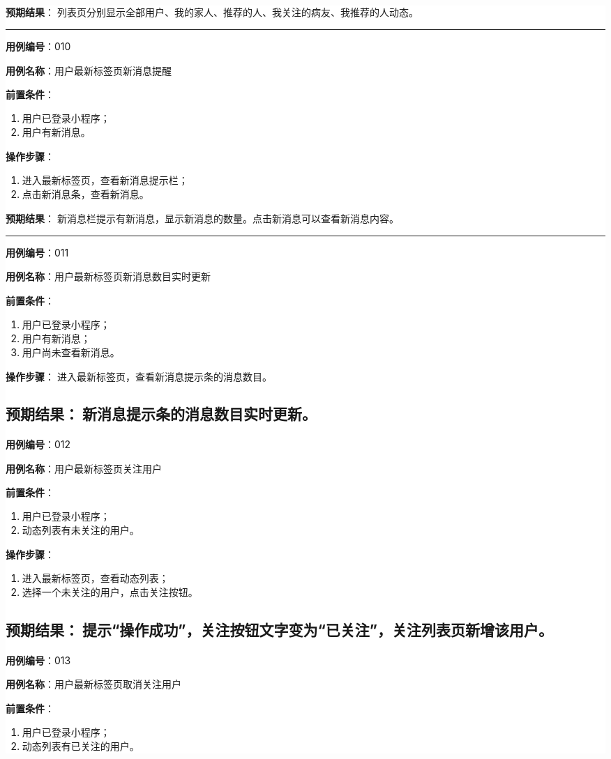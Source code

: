 **预期结果**：
列表页分别显示全部用户、我的家人、推荐的人、我关注的病友、我推荐的人动态。

---
**用例编号**：010

**用例名称**：用户最新标签页新消息提醒

**前置条件**：
1. 用户已登录小程序；
2. 用户有新消息。

**操作步骤**：
1. 进入最新标签页，查看新消息提示栏；
2. 点击新消息条，查看新消息。

**预期结果**：
新消息栏提示有新消息，显示新消息的数量。点击新消息可以查看新消息内容。

---
**用例编号**：011

**用例名称**：用户最新标签页新消息数目实时更新

**前置条件**：
1. 用户已登录小程序；
2. 用户有新消息；
3. 用户尚未查看新消息。

**操作步骤**：
进入最新标签页，查看新消息提示条的消息数目。

**预期结果**：
新消息提示条的消息数目实时更新。
---
**用例编号**：012

**用例名称**：用户最新标签页关注用户

**前置条件**：
1. 用户已登录小程序；
2. 动态列表有未关注的用户。

**操作步骤**：
1. 进入最新标签页，查看动态列表；
2. 选择一个未关注的用户，点击关注按钮。

**预期结果**：
提示“操作成功”，关注按钮文字变为“已关注”，关注列表页新增该用户。
---
**用例编号**：013

**用例名称**：用户最新标签页取消关注用户

**前置条件**：
1. 用户已登录小程序；
2. 动态列表有已关注的用户。
